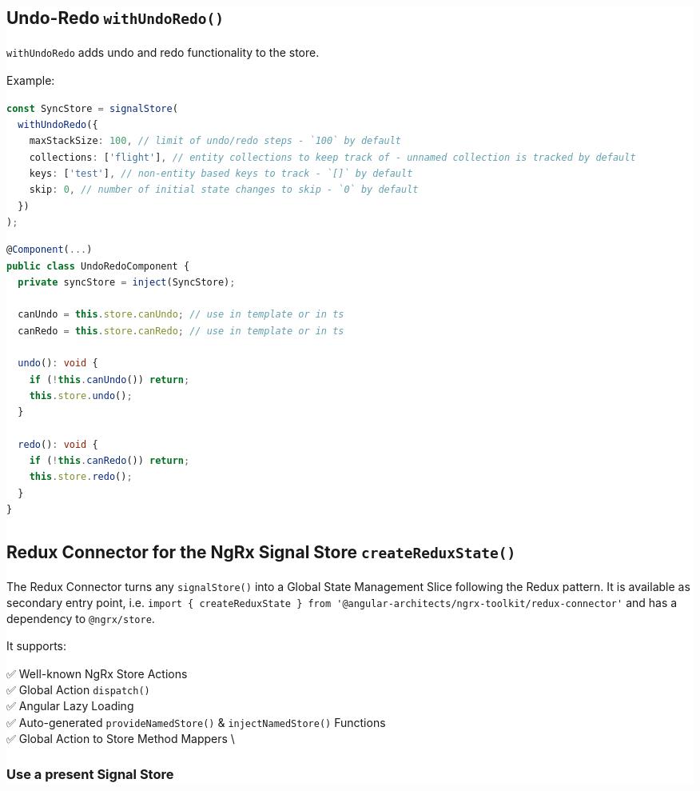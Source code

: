## Undo-Redo `withUndoRedo()`

`withUndoRedo` adds undo and redo functionality to the store.

Example:

```ts
const SyncStore = signalStore(
  withUndoRedo({
    maxStackSize: 100, // limit of undo/redo steps - `100` by default
    collections: ['flight'], // entity collections to keep track of - unnamed collection is tracked by default
    keys: ['test'], // non-entity based keys to track - `[]` by default
    skip: 0, // number of initial state changes to skip - `0` by default
  })
);
```

```ts
@Component(...)
public class UndoRedoComponent {
  private syncStore = inject(SyncStore);

  canUndo = this.store.canUndo; // use in template or in ts
  canRedo = this.store.canRedo; // use in template or in ts

  undo(): void {
    if (!this.canUndo()) return;
    this.store.undo();
  }

  redo(): void {
    if (!this.canRedo()) return;
    this.store.redo();
  }
}
```

## Redux Connector for the NgRx Signal Store `createReduxState()`

The Redux Connector turns any `signalStore()` into a Global State Management Slice following the Redux pattern. It is available as secondary entry point, i.e. `import { createReduxState } from '@angular-architects/ngrx-toolkit/redux-connector'` and has a dependency to `@ngrx/store`.

It supports:

✅ Well-known NgRx Store Actions \
✅ Global Action `dispatch()` \
✅ Angular Lazy Loading \
✅ Auto-generated `provideNamedStore()` & `injectNamedStore()` Functions \
✅ Global Action to Store Method Mappers \

### Use a present Signal Store
